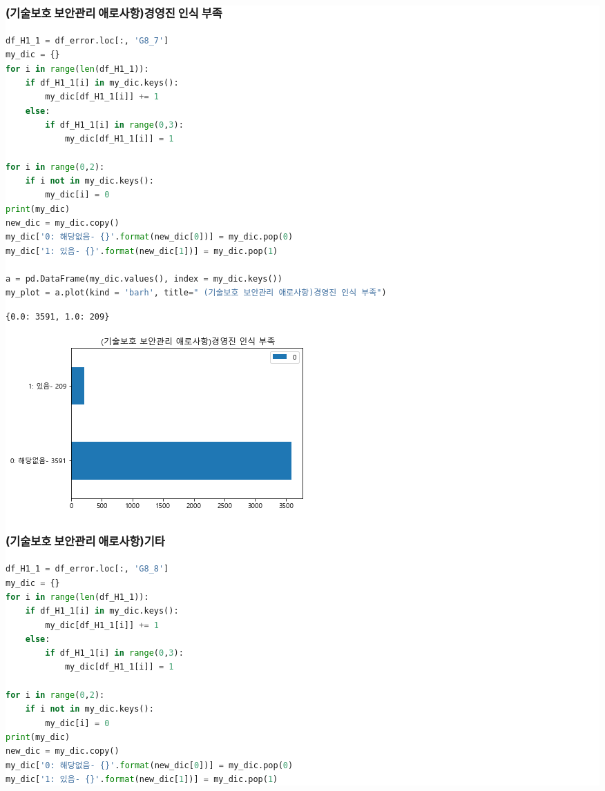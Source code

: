 
### (기술보호 보안관리 애로사항)경영진 인식 부족


```python
df_H1_1 = df_error.loc[:, 'G8_7']
my_dic = {}
for i in range(len(df_H1_1)):
    if df_H1_1[i] in my_dic.keys():
        my_dic[df_H1_1[i]] += 1
    else:
        if df_H1_1[i] in range(0,3):
            my_dic[df_H1_1[i]] = 1

for i in range(0,2):
    if i not in my_dic.keys():
        my_dic[i] = 0
print(my_dic)            
new_dic = my_dic.copy()
my_dic['0: 해당없음- {}'.format(new_dic[0])] = my_dic.pop(0)
my_dic['1: 있음- {}'.format(new_dic[1])] = my_dic.pop(1)

a = pd.DataFrame(my_dic.values(), index = my_dic.keys())
my_plot = a.plot(kind = 'barh', title=" (기술보호 보안관리 애로사항)경영진 인식 부족")
```

    {0.0: 3591, 1.0: 209}



![png](output_41_1.png)


### (기술보호 보안관리 애로사항)기타


```python
df_H1_1 = df_error.loc[:, 'G8_8']
my_dic = {}
for i in range(len(df_H1_1)):
    if df_H1_1[i] in my_dic.keys():
        my_dic[df_H1_1[i]] += 1
    else:
        if df_H1_1[i] in range(0,3):
            my_dic[df_H1_1[i]] = 1

for i in range(0,2):
    if i not in my_dic.keys():
        my_dic[i] = 0
print(my_dic)            
new_dic = my_dic.copy()
my_dic['0: 해당없음- {}'.format(new_dic[0])] = my_dic.pop(0)
my_dic['1: 있음- {}'.format(new_dic[1])] = my_dic.pop(1)

```
